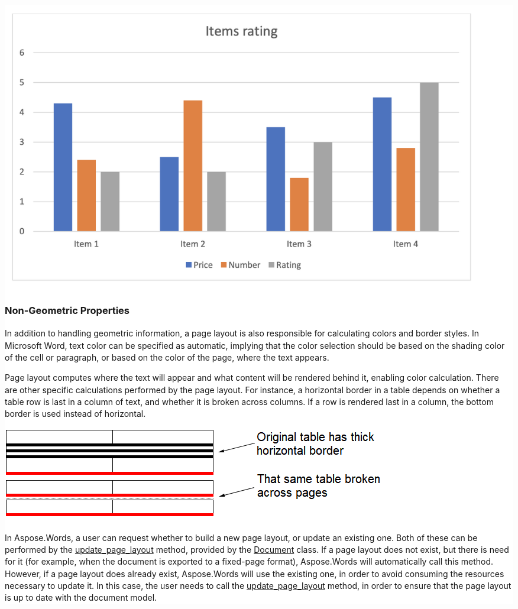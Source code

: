<img src="converting-to-fixed-page-format-1.png" alt="converting-to-fixed-page-format_1" style="width:800px"/>

### Non-Geometric Properties

In addition to handling geometric information, a page layout is also responsible for calculating colors and border styles. In Microsoft Word, text color can be specified as automatic, implying that the color selection should be based on the shading color of the cell or paragraph, or based on the color of the page, where the text appears.

Page layout computes where the text will appear and what content will be rendered behind it, enabling color calculation. There are other specific calculations performed by the page layout. For instance, a horizontal border in a table depends on whether a table row is last in a column of text, and whether it is broken across columns. If a row is rendered last in a column, the bottom border is used instead of horizontal.

![converting-to-fixed-page-format_2](converting-to-fixed-page-format-2.png)

In Aspose.Words, a user can request whether to build a new page layout, or update an existing one. Both of these can be performed by the [update_page_layout](https://reference.aspose.com/words/python-net/aspose.words/document/update_page_layout/) method, provided by the [Document](https://reference.aspose.com/words/python-net/aspose.words/document/) class. If a page layout does not exist, but there is need for it (for example, when the document is exported to a fixed-page format), Aspose.Words will automatically call this method. However, if a page layout does already exist, Aspose.Words will use the existing one, in order to avoid consuming the resources necessary to update it. In this case, the user needs to call the [update_page_layout](https://reference.aspose.com/words/python-net/aspose.words/document/update_page_layout/) method, in order to ensure that the page layout is up to date with the document model.
